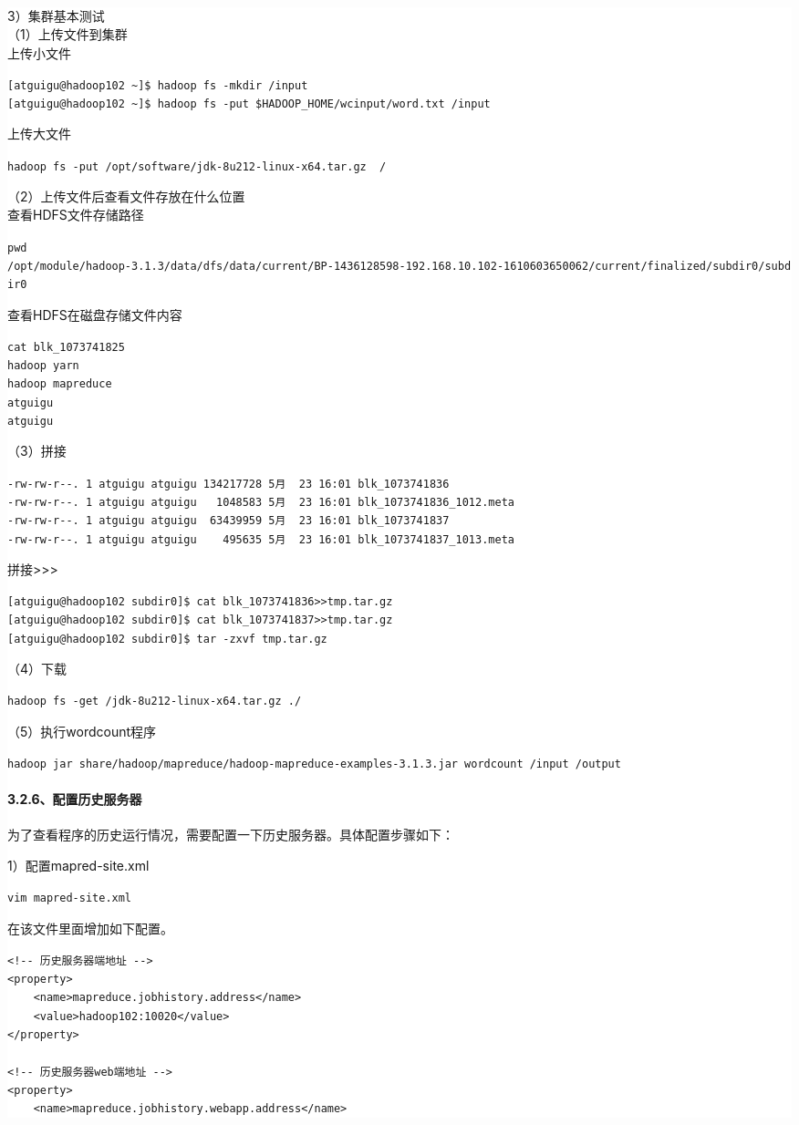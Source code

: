

3）集群基本测试  
（1）上传文件到集群  
上传小文件  
```
[atguigu@hadoop102 ~]$ hadoop fs -mkdir /input
[atguigu@hadoop102 ~]$ hadoop fs -put $HADOOP_HOME/wcinput/word.txt /input
```
上传大文件
```
hadoop fs -put /opt/software/jdk-8u212-linux-x64.tar.gz  /
```

（2）上传文件后查看文件存放在什么位置     
查看HDFS文件存储路径  
```
pwd
/opt/module/hadoop-3.1.3/data/dfs/data/current/BP-1436128598-192.168.10.102-1610603650062/current/finalized/subdir0/subdir0
```
查看HDFS在磁盘存储文件内容
```
cat blk_1073741825
hadoop yarn
hadoop mapreduce 
atguigu
atguigu
```

（3）拼接
```
-rw-rw-r--. 1 atguigu atguigu 134217728 5月  23 16:01 blk_1073741836
-rw-rw-r--. 1 atguigu atguigu   1048583 5月  23 16:01 blk_1073741836_1012.meta
-rw-rw-r--. 1 atguigu atguigu  63439959 5月  23 16:01 blk_1073741837
-rw-rw-r--. 1 atguigu atguigu    495635 5月  23 16:01 blk_1073741837_1013.meta
```
拼接>>>
```
[atguigu@hadoop102 subdir0]$ cat blk_1073741836>>tmp.tar.gz
[atguigu@hadoop102 subdir0]$ cat blk_1073741837>>tmp.tar.gz
[atguigu@hadoop102 subdir0]$ tar -zxvf tmp.tar.gz
```
（4）下载
```
hadoop fs -get /jdk-8u212-linux-x64.tar.gz ./
```
（5）执行wordcount程序
```
hadoop jar share/hadoop/mapreduce/hadoop-mapreduce-examples-3.1.3.jar wordcount /input /output
```

#### 3.2.6、配置历史服务器
为了查看程序的历史运行情况，需要配置一下历史服务器。具体配置步骤如下：    

1）配置mapred-site.xml
```
vim mapred-site.xml
```
在该文件里面增加如下配置。
```
<!-- 历史服务器端地址 -->
<property>
    <name>mapreduce.jobhistory.address</name>
    <value>hadoop102:10020</value>
</property>

<!-- 历史服务器web端地址 -->
<property>
    <name>mapreduce.jobhistory.webapp.address</name>
```